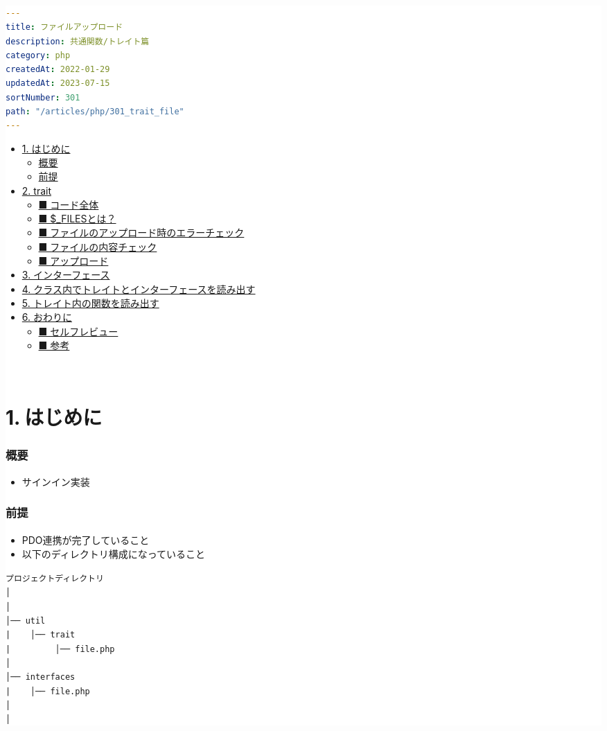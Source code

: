 ```yaml
---
title: ファイルアップロード
description: 共通関数/トレイト篇
category: php
createdAt: 2022-01-29
updatedAt: 2023-07-15
sortNumber: 301
path: "/articles/php/301_trait_file"
---
```


<nuxt-content-wrapper>

- [1. はじめに](#1-はじめに)
    - [概要](#概要)
    - [前提](#前提)
- [2. trait](#2-trait)
    - [■ コード全体](#-コード全体)
    - [■ $\_FILESとは？](#-_filesとは)
    - [■ ファイルのアップロード時のエラーチェック ](#-ファイルのアップロード時のエラーチェック-)
    - [■ ファイルの内容チェック ](#-ファイルの内容チェック-)
    - [■ アップロード](#-アップロード)
- [3. インターフェース](#3-インターフェース)
- [4. クラス内でトレイトとインターフェースを読み出す](#4-クラス内でトレイトとインターフェースを読み出す)
- [5. トレイト内の関数を読み出す](#5-トレイト内の関数を読み出す)
- [6. おわりに](#6-おわりに)
    - [■ セルフレビュー](#-セルフレビュー)
    - [■ 参考](#-参考)

<br>

# 1. はじめに
### 概要
- サインイン実装

### 前提
- PDO連携が完了していること
- 以下のディレクトリ構成になっていること

```html
プロジェクトディレクトリ
│
│   
│── util
|    │── trait
|         │── file.php
│  
│── interfaces
|    │── file.php
│   
│
```
